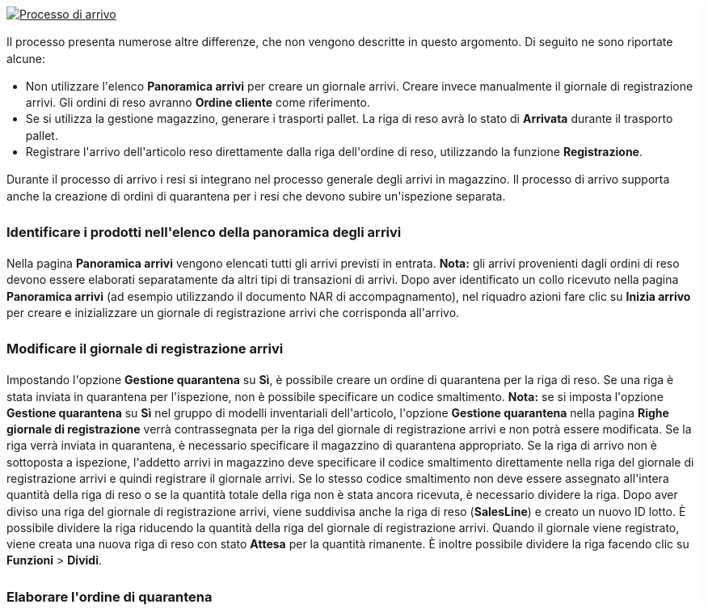[![Processo di arrivo](./media/salesreturn03.png)](./media/salesreturn03.png)  

Il processo presenta numerose altre differenze, che non vengono descritte in questo argomento. Di seguito ne sono riportate alcune:

-   Non utilizzare l'elenco **Panoramica arrivi** per creare un giornale arrivi. Creare invece manualmente il giornale di registrazione arrivi. Gli ordini di reso avranno **Ordine cliente** come riferimento.
-   Se si utilizza la gestione magazzino, generare i trasporti pallet. La riga di reso avrà lo stato di **Arrivata** durante il trasporto pallet.
-   Registrare l'arrivo dell'articolo reso direttamente dalla riga dell'ordine di reso, utilizzando la funzione **Registrazione**.

Durante il processo di arrivo i resi si integrano nel processo generale degli arrivi in magazzino. Il processo di arrivo supporta anche la creazione di ordini di quarantena per i resi che devono subire un'ispezione separata.

### <a name="identify-products-in-the-arrival-overview-list"></a>Identificare i prodotti nell'elenco della panoramica degli arrivi

Nella pagina **Panoramica arrivi** vengono elencati tutti gli arrivi previsti in entrata. **Nota:** gli arrivi provenienti dagli ordini di reso devono essere elaborati separatamente da altri tipi di transazioni di arrivi. Dopo aver identificato un collo ricevuto nella pagina **Panoramica arrivi** (ad esempio utilizzando il documento NAR di accompagnamento), nel riquadro azioni fare clic su **Inizia arrivo** per creare e inizializzare un giornale di registrazione arrivi che corrisponda all'arrivo.

### <a name="edit-the-arrival-journal"></a>Modificare il giornale di registrazione arrivi

Impostando l'opzione **Gestione quarantena** su **Sì**, è possibile creare un ordine di quarantena per la riga di reso. Se una riga è stata inviata in quarantena per l'ispezione, non è possibile specificare un codice smaltimento. **Nota:** se si imposta l'opzione **Gestione quarantena** su **Sì** nel gruppo di modelli inventariali dell'articolo, l'opzione **Gestione quarantena** nella pagina **Righe giornale di registrazione** verrà contrassegnata per la riga del giornale di registrazione arrivi e non potrà essere modificata. Se la riga verrà inviata in quarantena, è necessario specificare il magazzino di quarantena appropriato. Se la riga di arrivo non è sottoposta a ispezione, l'addetto arrivi in magazzino deve specificare il codice smaltimento direttamente nella riga del giornale di registrazione arrivi e quindi registrare il giornale arrivi. Se lo stesso codice smaltimento non deve essere assegnato all'intera quantità della riga di reso o se la quantità totale della riga non è stata ancora ricevuta, è necessario dividere la riga. Dopo aver diviso una riga del giornale di registrazione arrivi, viene suddivisa anche la riga di reso (**SalesLine**) e creato un nuovo ID lotto. È possibile dividere la riga riducendo la quantità della riga del giornale di registrazione arrivi. Quando il giornale viene registrato, viene creata una nuova riga di reso con stato **Attesa** per la quantità rimanente. È inoltre possibile dividere la riga facendo clic su **Funzioni** &gt; **Dividi**.

### <a name="process-the-quarantine-order"></a>Elaborare l'ordine di quarantena
